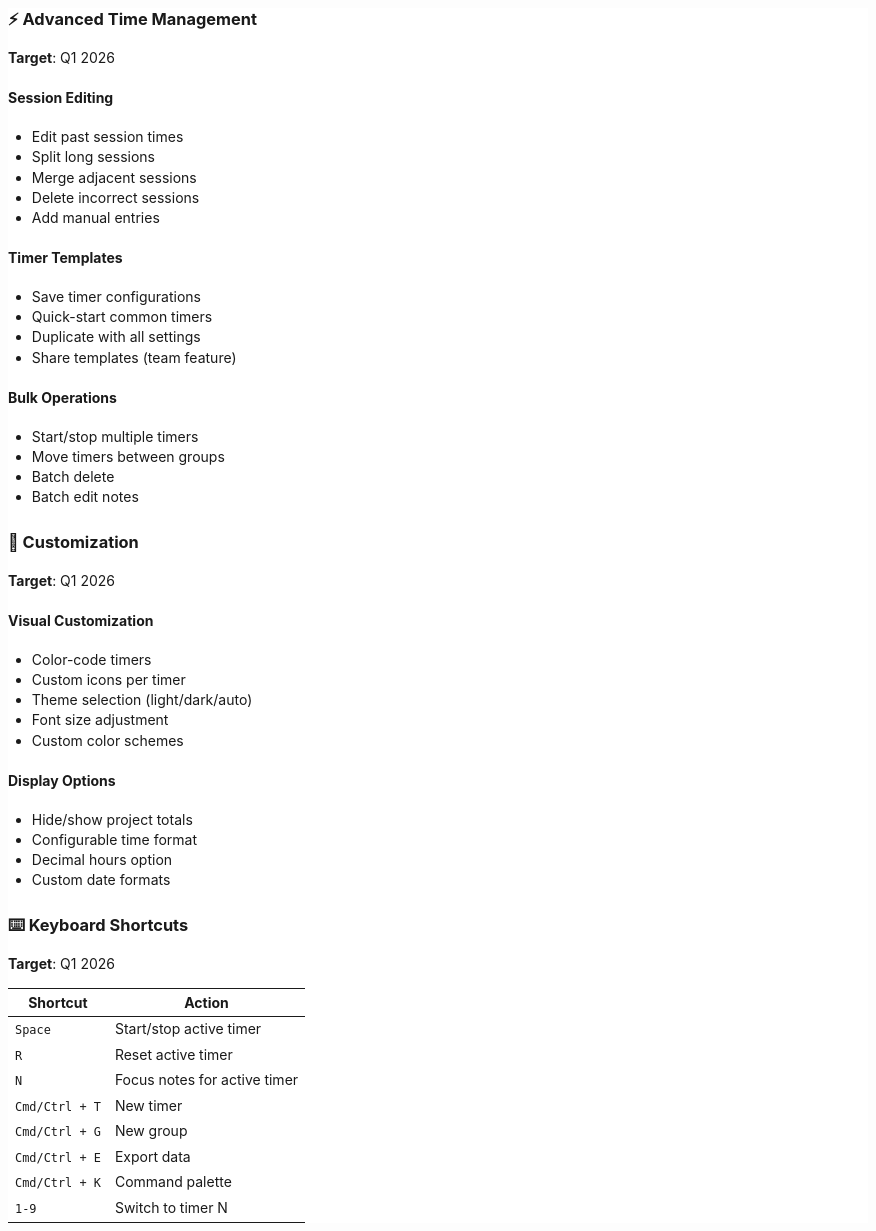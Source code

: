 ### ⚡ Advanced Time Management

**Target**: Q1 2026

#### Session Editing
- Edit past session times
- Split long sessions
- Merge adjacent sessions
- Delete incorrect sessions
- Add manual entries

#### Timer Templates
- Save timer configurations
- Quick-start common timers
- Duplicate with all settings
- Share templates (team feature)

#### Bulk Operations
- Start/stop multiple timers
- Move timers between groups
- Batch delete
- Batch edit notes

### 🎨 Customization

**Target**: Q1 2026

#### Visual Customization
- Color-code timers
- Custom icons per timer
- Theme selection (light/dark/auto)
- Font size adjustment
- Custom color schemes

#### Display Options
- Hide/show project totals
- Configurable time format
- Decimal hours option
- Custom date formats

### ⌨️ Keyboard Shortcuts

**Target**: Q1 2026

| Shortcut | Action |
|----------|--------|
| `Space` | Start/stop active timer |
| `R` | Reset active timer |
| `N` | Focus notes for active timer |
| `Cmd/Ctrl + T` | New timer |
| `Cmd/Ctrl + G` | New group |
| `Cmd/Ctrl + E` | Export data |
| `Cmd/Ctrl + K` | Command palette |
| `1-9` | Switch to timer N |
